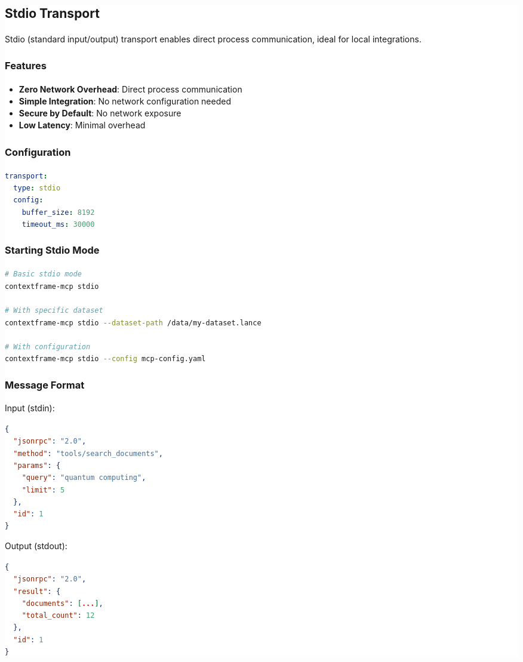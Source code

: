 ## Stdio Transport

Stdio (standard input/output) transport enables direct process communication, ideal for local integrations.

### Features

- **Zero Network Overhead**: Direct process communication
- **Simple Integration**: No network configuration needed
- **Secure by Default**: No network exposure
- **Low Latency**: Minimal overhead

### Configuration

```yaml
transport:
  type: stdio
  config:
    buffer_size: 8192
    timeout_ms: 30000
```

### Starting Stdio Mode

```bash
# Basic stdio mode
contextframe-mcp stdio

# With specific dataset
contextframe-mcp stdio --dataset-path /data/my-dataset.lance

# With configuration
contextframe-mcp stdio --config mcp-config.yaml
```

### Message Format

Input (stdin):
```json
{
  "jsonrpc": "2.0",
  "method": "tools/search_documents",
  "params": {
    "query": "quantum computing",
    "limit": 5
  },
  "id": 1
}
```

Output (stdout):
```json
{
  "jsonrpc": "2.0",
  "result": {
    "documents": [...],
    "total_count": 12
  },
  "id": 1
}
```
